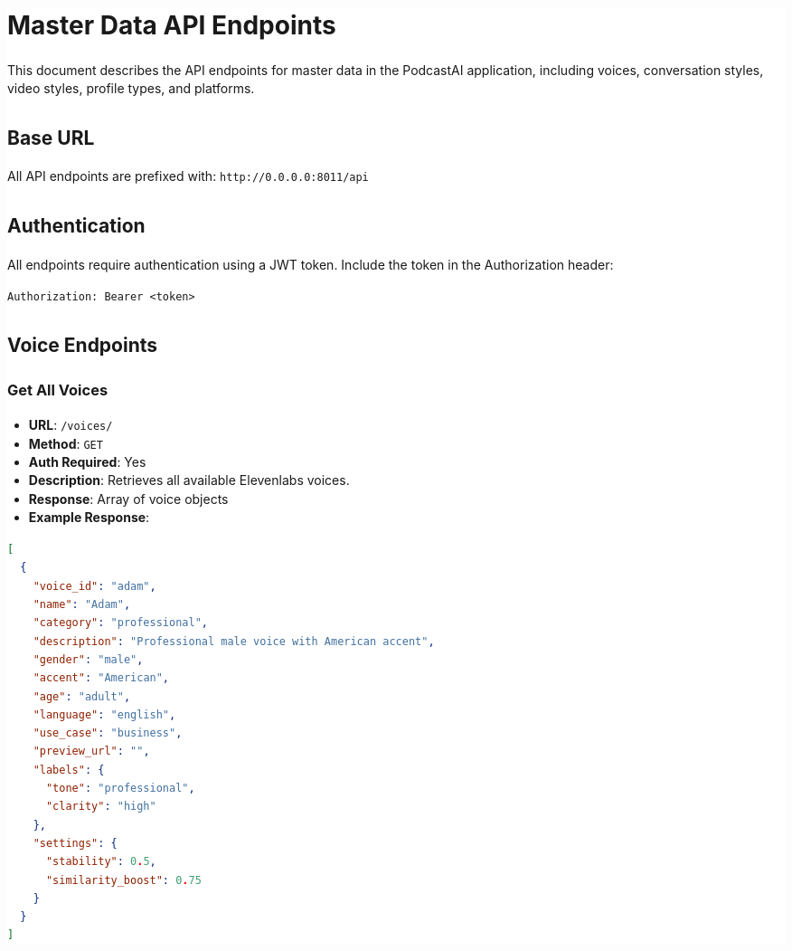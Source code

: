 # Master Data API Endpoints

This document describes the API endpoints for master data in the PodcastAI application, including voices, conversation styles, video styles, profile types, and platforms.

## Base URL

All API endpoints are prefixed with: `http://0.0.0.0:8011/api`

## Authentication

All endpoints require authentication using a JWT token. Include the token in the Authorization header:

```
Authorization: Bearer <token>
```

## Voice Endpoints

### Get All Voices

- **URL**: `/voices/`
- **Method**: `GET`
- **Auth Required**: Yes
- **Description**: Retrieves all available Elevenlabs voices.
- **Response**: Array of voice objects
- **Example Response**:
```json
[
  {
    "voice_id": "adam",
    "name": "Adam",
    "category": "professional",
    "description": "Professional male voice with American accent",
    "gender": "male",
    "accent": "American",
    "age": "adult",
    "language": "english",
    "use_case": "business",
    "preview_url": "",
    "labels": {
      "tone": "professional",
      "clarity": "high"
    },
    "settings": {
      "stability": 0.5,
      "similarity_boost": 0.75
    }
  }
]
```
